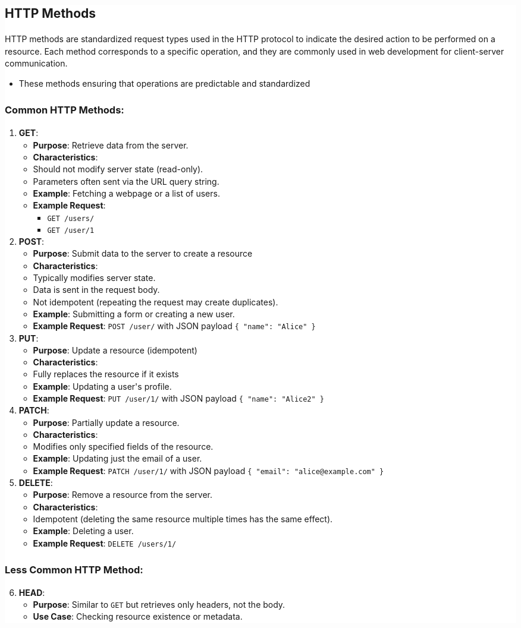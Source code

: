 
## HTTP Methods

HTTP methods are standardized request types used in the HTTP protocol to indicate the desired action to be performed on a resource.
Each method corresponds to a specific operation, and they are commonly used in web development for client-server communication.

- These methods ensuring that operations are predictable and standardized

### Common HTTP Methods:
1. **GET**:
    - **Purpose**: Retrieve data from the server.
    - **Characteristics**:
     - Should not modify server state (read-only).
     - Parameters often sent via the URL query string.
    - **Example**: Fetching a webpage or a list of users.
    - **Example Request**: 
        - `GET /users/`
        - `GET /user/1`
2. **POST**:
    - **Purpose**: Submit data to the server to create a resource
    - **Characteristics**:
     - Typically modifies server state.
     - Data is sent in the request body.
     - Not idempotent (repeating the request may create duplicates).
    - **Example**: Submitting a form or creating a new user.
    - **Example Request**: `POST /user/` with JSON payload `{ "name": "Alice" }`
3. **PUT**:
    - **Purpose**: Update a resource (idempotent)
    - **Characteristics**:
     - Fully replaces the resource if it exists
    - **Example**: Updating a user's profile.
    - **Example Request**: `PUT /user/1/` with JSON payload `{ "name": "Alice2" }`
4. **PATCH**:
    - **Purpose**: Partially update a resource.
    - **Characteristics**:
     - Modifies only specified fields of the resource.
    - **Example**: Updating just the email of a user.
    - **Example Request**: `PATCH /user/1/` with JSON payload `{ "email": "alice@example.com" }`
5. **DELETE**:
    - **Purpose**: Remove a resource from the server.
    - **Characteristics**:
     - Idempotent (deleting the same resource multiple times has the same effect).
    - **Example**: Deleting a user.
    - **Example Request**: `DELETE /users/1/`


### Less Common HTTP Method:
6. **HEAD**:
    - **Purpose**: Similar to `GET` but retrieves only headers, not the body.
    - **Use Case**: Checking resource existence or metadata.
